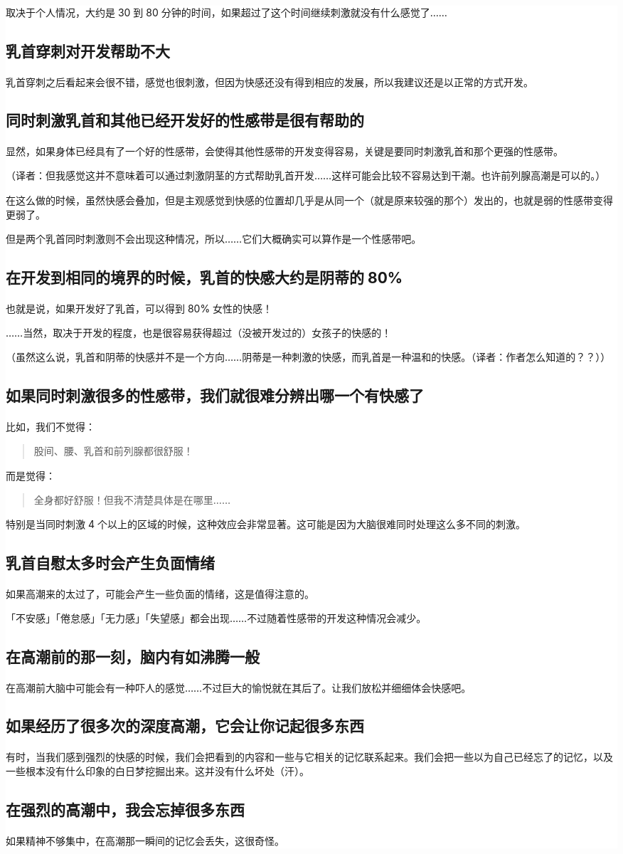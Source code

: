 取决于个人情况，大约是 30 到 80 分钟的时间，如果超过了这个时间继续刺激就没有什么感觉了……

## 乳首穿刺对开发帮助不大

乳首穿刺之后看起来会很不错，感觉也很刺激，但因为快感还没有得到相应的发展，所以我建议还是以正常的方式开发。

## 同时刺激乳首和其他已经开发好的性感带是很有帮助的

显然，如果身体已经具有了一个好的性感带，会使得其他性感带的开发变得容易，关键是要同时刺激乳首和那个更强的性感带。

（译者：但我感觉这并不意味着可以通过刺激阴茎的方式帮助乳首开发……这样可能会比较不容易达到干潮。也许前列腺高潮是可以的。）

在这么做的时候，虽然快感会叠加，但是主观感觉到快感的位置却几乎是从同一个（就是原来较强的那个）发出的，也就是弱的性感带变得更弱了。

但是两个乳首同时刺激则不会出现这种情况，所以……它们大概确实可以算作是一个性感带吧。

## 在开发到相同的境界的时候，乳首的快感大约是阴蒂的 80%

也就是说，如果开发好了乳首，可以得到 80% 女性的快感！

……当然，取决于开发的程度，也是很容易获得超过（没被开发过的）女孩子的快感的！

（虽然这么说，乳首和阴蒂的快感并不是一个方向……阴蒂是一种刺激的快感，而乳首是一种温和的快感。（译者：作者怎么知道的？？））

## 如果同时刺激很多的性感带，我们就很难分辨出哪一个有快感了

比如，我们不觉得：

> 股间、腰、乳首和前列腺都很舒服！

而是觉得：

> 全身都好舒服！但我不清楚具体是在哪里……

特别是当同时刺激 4 个以上的区域的时候，这种效应会非常显著。这可能是因为大脑很难同时处理这么多不同的刺激。

## 乳首自慰太多时会产生负面情绪

如果高潮来的太过了，可能会产生一些负面的情绪，这是值得注意的。

「不安感」「倦怠感」「无力感」「失望感」都会出现……不过随着性感带的开发这种情况会减少。

## 在高潮前的那一刻，脑内有如沸腾一般

在高潮前大脑中可能会有一种吓人的感觉……不过巨大的愉悦就在其后了。让我们放松并细细体会快感吧。

## 如果经历了很多次的深度高潮，它会让你记起很多东西

有时，当我们感到强烈的快感的时候，我们会把看到的内容和一些与它相关的记忆联系起来。我们会把一些以为自己已经忘了的记忆，以及一些根本没有什么印象的白日梦挖掘出来。这并没有什么坏处（汗）。

## 在强烈的高潮中，我会忘掉很多东西

如果精神不够集中，在高潮那一瞬间的记忆会丢失，这很奇怪。
